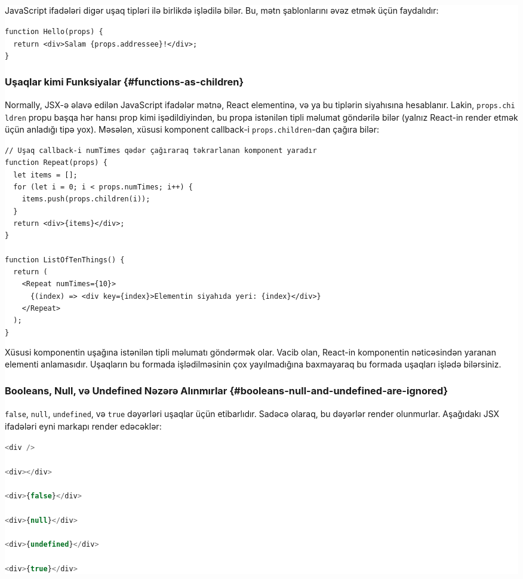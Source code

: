 JavaScript ifadələri digər uşaq tipləri ilə birlikdə işlədilə bilər. Bu, mətn şablonlarını əvəz etmək üçün faydalıdır:

```js{2}
function Hello(props) {
  return <div>Salam {props.addressee}!</div>;
}
```

### Uşaqlar kimi Funksiyalar {#functions-as-children}

Normally, JSX-ə əlavə edilən JavaScript ifadələr mətnə, React elementinə, və ya bu tiplərin siyahısına hesablanır. Lakin, `props.children` propu başqa hər hansı prop kimi işədildiyindən, bu propa istənilən tipli məlumat göndərilə bilər (yalnız React-in render etmək üçün anladığı tipə yox). Məsələn, xüsusi komponent callback-i `props.children`-dan çağıra bilər:

```js{4,13}
// Uşaq callback-i numTimes qədər çağıraraq təkrarlanan komponent yaradır
function Repeat(props) {
  let items = [];
  for (let i = 0; i < props.numTimes; i++) {
    items.push(props.children(i));
  }
  return <div>{items}</div>;
}

function ListOfTenThings() {
  return (
    <Repeat numTimes={10}>
      {(index) => <div key={index}>Elementin siyahıda yeri: {index}</div>}
    </Repeat>
  );
}
```

Xüsusi komponentin uşağına istənilən tipli məlumatı göndərmək olar. Vacib olan, React-in komponentin nəticəsindən yaranan elementi anlamasıdır. Uşaqların bu formada işlədilməsinin çox yayılmadığına baxmayaraq bu formada uşaqları işlədə bilərsiniz.

### Booleans, Null, və Undefined Nəzərə Alınmırlar {#booleans-null-and-undefined-are-ignored}

`false`, `null`, `undefined`, və `true` dəyərləri uşaqlar üçün etibarlıdır. Sadəcə olaraq, bu dəyərlər render olunmurlar. Aşağıdakı JSX ifadələri eyni markapı render edəcəklər:

```js
<div />

<div></div>

<div>{false}</div>

<div>{null}</div>

<div>{undefined}</div>

<div>{true}</div>
```
